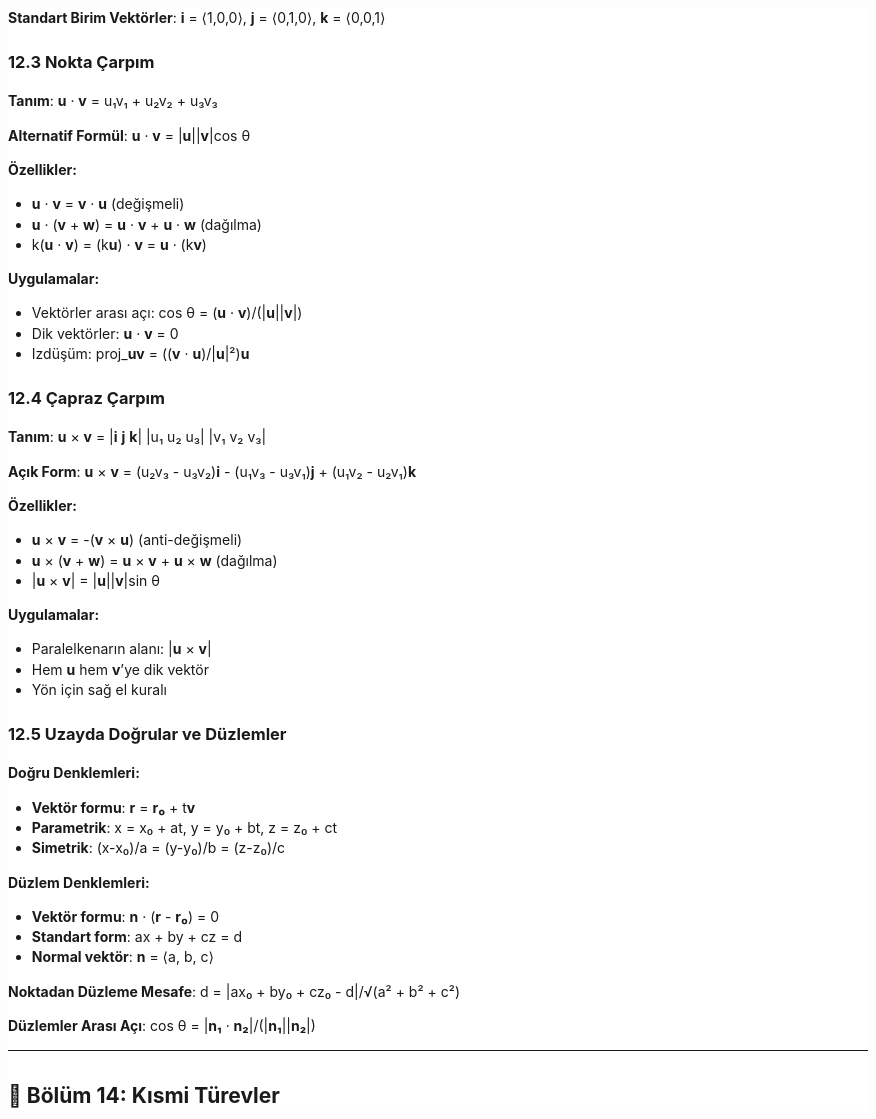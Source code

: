 **Standart Birim Vektörler**: **i** = ⟨1,0,0⟩, **j** = ⟨0,1,0⟩, **k** = ⟨0,0,1⟩

### 12.3 Nokta Çarpım

**Tanım**: **u** · **v** = u₁v₁ + u₂v₂ + u₃v₃

**Alternatif Formül**: **u** · **v** = |**u**||**v**|cos θ

**Özellikler:**
- **u** · **v** = **v** · **u** (değişmeli)
- **u** · (**v** + **w**) = **u** · **v** + **u** · **w** (dağılma)
- k(**u** · **v**) = (k**u**) · **v** = **u** · (k**v**)

**Uygulamalar:**
- Vektörler arası açı: cos θ = (**u** · **v**)/(|**u**||**v**|)
- Dik vektörler: **u** · **v** = 0
- Izdüşüm: proj_**uv** = ((**v** · **u**)/|**u**|²)**u**

### 12.4 Çapraz Çarpım

**Tanım**: **u** × **v** = |**i** **j** **k**|
|u₁ u₂ u₃|
|v₁ v₂ v₃|

**Açık Form**: **u** × **v** = (u₂v₃ - u₃v₂)**i** - (u₁v₃ - u₃v₁)**j** + (u₁v₂ - u₂v₁)**k**

**Özellikler:**
- **u** × **v** = -(**v** × **u**) (anti-değişmeli)
- **u** × (**v** + **w**) = **u** × **v** + **u** × **w** (dağılma)
- |**u** × **v**| = |**u**||**v**|sin θ

**Uygulamalar:**
- Paralelkenarın alanı: |**u** × **v**|
- Hem **u** hem **v**’ye dik vektör
- Yön için sağ el kuralı

### 12.5 Uzayda Doğrular ve Düzlemler

**Doğru Denklemleri:**
- **Vektör formu**: **r** = **r₀** + t**v**
- **Parametrik**: x = x₀ + at, y = y₀ + bt, z = z₀ + ct
- **Simetrik**: (x-x₀)/a = (y-y₀)/b = (z-z₀)/c

**Düzlem Denklemleri:**
- **Vektör formu**: **n** · (**r** - **r₀**) = 0
- **Standart form**: ax + by + cz = d
- **Normal vektör**: **n** = ⟨a, b, c⟩

**Noktadan Düzleme Mesafe**: d = |ax₀ + by₀ + cz₀ - d|/√(a² + b² + c²)

**Düzlemler Arası Açı**: cos θ = |**n₁** · **n₂**|/(|**n₁**||**n₂**|)

---

## 🎯 **Bölüm 14: Kısmi Türevler**
